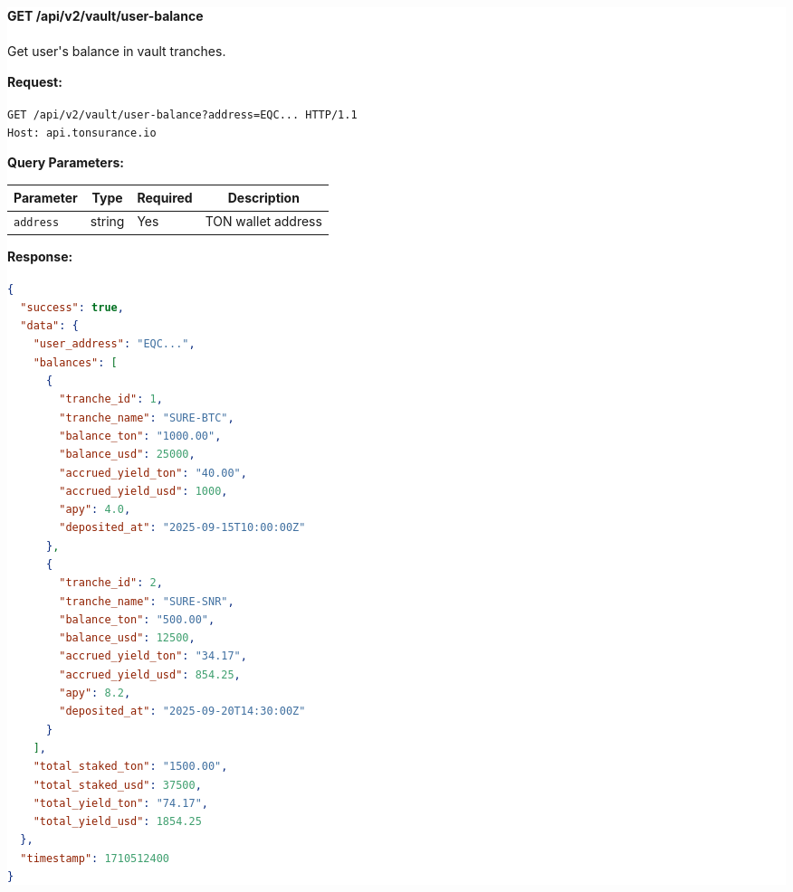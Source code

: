 
#### GET /api/v2/vault/user-balance

Get user's balance in vault tranches.

**Request:**
```http
GET /api/v2/vault/user-balance?address=EQC... HTTP/1.1
Host: api.tonsurance.io
```

**Query Parameters:**

| Parameter | Type | Required | Description |
|-----------|------|----------|-------------|
| `address` | string | Yes | TON wallet address |

**Response:**
```json
{
  "success": true,
  "data": {
    "user_address": "EQC...",
    "balances": [
      {
        "tranche_id": 1,
        "tranche_name": "SURE-BTC",
        "balance_ton": "1000.00",
        "balance_usd": 25000,
        "accrued_yield_ton": "40.00",
        "accrued_yield_usd": 1000,
        "apy": 4.0,
        "deposited_at": "2025-09-15T10:00:00Z"
      },
      {
        "tranche_id": 2,
        "tranche_name": "SURE-SNR",
        "balance_ton": "500.00",
        "balance_usd": 12500,
        "accrued_yield_ton": "34.17",
        "accrued_yield_usd": 854.25,
        "apy": 8.2,
        "deposited_at": "2025-09-20T14:30:00Z"
      }
    ],
    "total_staked_ton": "1500.00",
    "total_staked_usd": 37500,
    "total_yield_ton": "74.17",
    "total_yield_usd": 1854.25
  },
  "timestamp": 1710512400
}
```

